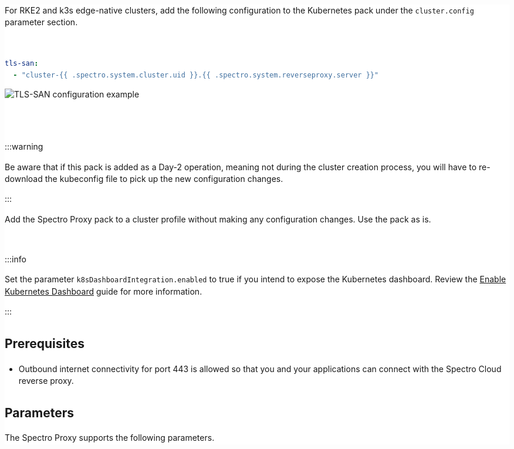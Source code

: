 For RKE2 and k3s edge-native clusters, add the following configuration to the Kubernetes pack under the `cluster.config`
parameter section.

<br />

```yaml
tls-san:
  - "cluster-{{ .spectro.system.cluster.uid }}.{{ .spectro.system.reverseproxy.server }}"
```

![TLS-SAN configuration example](/docs_integrations_frp_tls-san-example.png)

<br />

</TabItem>
<TabItem label="Imported Cluster" value="imported-cluster">

<br />

:::warning

Be aware that if this pack is added as a Day-2 operation, meaning not during the cluster creation process, you will have
to re-download the kubeconfig file to pick up the new configuration changes.

:::

Add the Spectro Proxy pack to a cluster profile without making any configuration changes. Use the pack as is.

<br />

:::info

Set the parameter `k8sDashboardIntegration.enabled` to true if you intend to expose the Kubernetes dashboard. Review the
[Enable Kubernetes Dashboard](spectro-k8s-dashboard.md) guide for more information.

:::

</TabItem>

</Tabs>

</TabItem>

<TabItem label="1.2.x" value="1.2.x">

## Prerequisites

- Outbound internet connectivity for port 443 is allowed so that you and your applications can connect with the Spectro
  Cloud reverse proxy.

## Parameters

The Spectro Proxy supports the following parameters.
